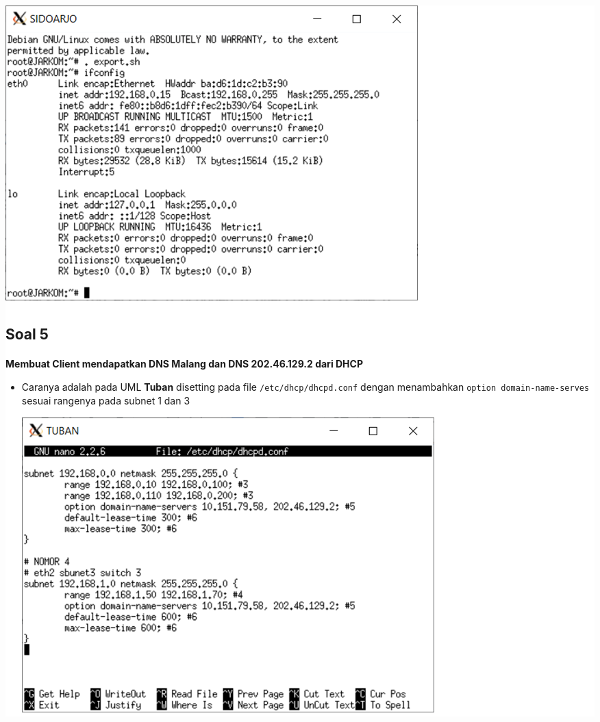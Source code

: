    ![p](https://github.com/Raferto/Jarkom_Modul3_Lapres_D06/blob/main/images/3.3.png)
   
## Soal 5
 **Membuat Client mendapatkan DNS Malang dan DNS 202.46.129.2 dari DHCP**
 
 - Caranya adalah pada UML **Tuban** disetting pada file `/etc/dhcp/dhcpd.conf` dengan menambahkan `option domain-name-serves` sesuai rangenya pada subnet 1 dan 3
 
   ![p](https://github.com/Raferto/Jarkom_Modul3_Lapres_D06/blob/main/images/5.1.png)
   
